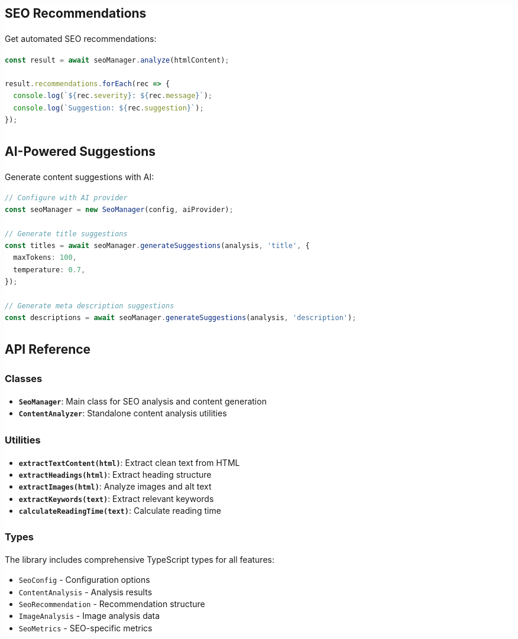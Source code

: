 ## SEO Recommendations

Get automated SEO recommendations:

```typescript
const result = await seoManager.analyze(htmlContent);

result.recommendations.forEach(rec => {
  console.log(`${rec.severity}: ${rec.message}`);
  console.log(`Suggestion: ${rec.suggestion}`);
});
```

## AI-Powered Suggestions

Generate content suggestions with AI:

```typescript
// Configure with AI provider
const seoManager = new SeoManager(config, aiProvider);

// Generate title suggestions
const titles = await seoManager.generateSuggestions(analysis, 'title', {
  maxTokens: 100,
  temperature: 0.7,
});

// Generate meta description suggestions
const descriptions = await seoManager.generateSuggestions(analysis, 'description');
```

## API Reference

### Classes

- **`SeoManager`**: Main class for SEO analysis and content generation
- **`ContentAnalyzer`**: Standalone content analysis utilities

### Utilities

- **`extractTextContent(html)`**: Extract clean text from HTML
- **`extractHeadings(html)`**: Extract heading structure
- **`extractImages(html)`**: Analyze images and alt text
- **`extractKeywords(text)`**: Extract relevant keywords
- **`calculateReadingTime(text)`**: Calculate reading time

### Types

The library includes comprehensive TypeScript types for all features:

- `SeoConfig` - Configuration options
- `ContentAnalysis` - Analysis results
- `SeoRecommendation` - Recommendation structure
- `ImageAnalysis` - Image analysis data
- `SeoMetrics` - SEO-specific metrics
